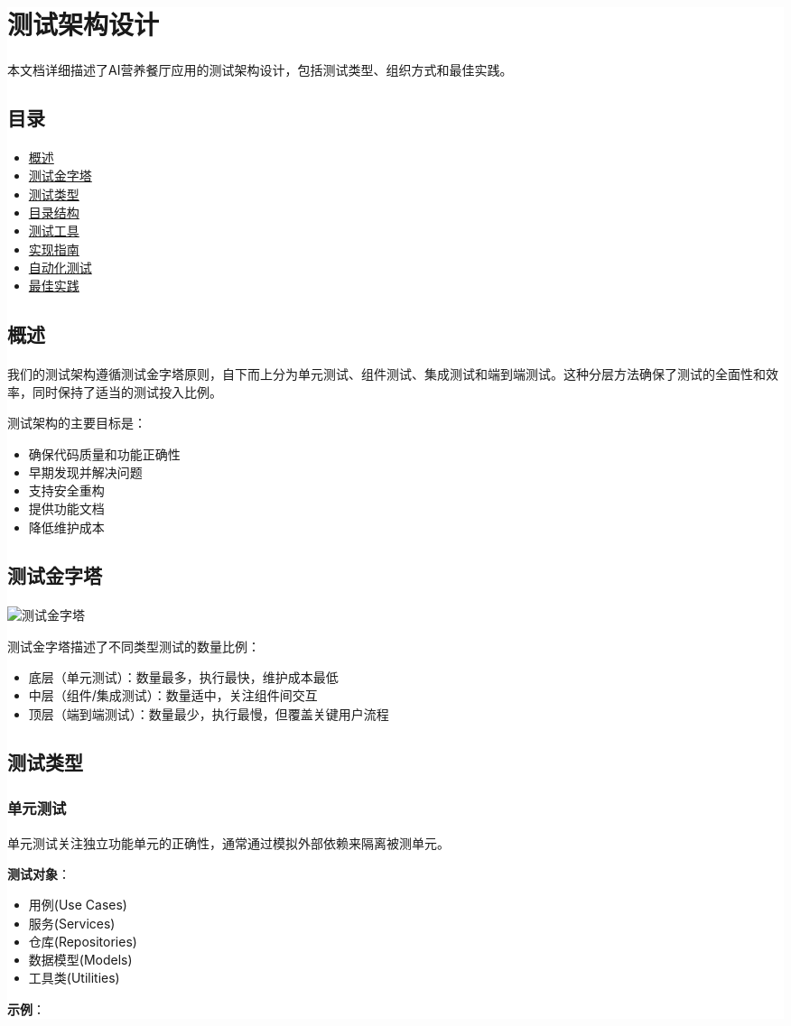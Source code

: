# 测试架构设计

本文档详细描述了AI营养餐厅应用的测试架构设计，包括测试类型、组织方式和最佳实践。

## 目录

- [概述](#概述)
- [测试金字塔](#测试金字塔)
- [测试类型](#测试类型)
- [目录结构](#目录结构)
- [测试工具](#测试工具)
- [实现指南](#实现指南)
- [自动化测试](#自动化测试)
- [最佳实践](#最佳实践)

## 概述

我们的测试架构遵循测试金字塔原则，自下而上分为单元测试、组件测试、集成测试和端到端测试。这种分层方法确保了测试的全面性和效率，同时保持了适当的测试投入比例。

测试架构的主要目标是：
- 确保代码质量和功能正确性
- 早期发现并解决问题
- 支持安全重构
- 提供功能文档
- 降低维护成本

## 测试金字塔

![测试金字塔](https://miro.medium.com/max/1400/1*Tcj3OsK8Kou7tCMQgeeCuw.png)

测试金字塔描述了不同类型测试的数量比例：
- 底层（单元测试）：数量最多，执行最快，维护成本最低
- 中层（组件/集成测试）：数量适中，关注组件间交互
- 顶层（端到端测试）：数量最少，执行最慢，但覆盖关键用户流程

## 测试类型

### 单元测试

单元测试关注独立功能单元的正确性，通常通过模拟外部依赖来隔离被测单元。

**测试对象**：
- 用例(Use Cases)
- 服务(Services)
- 仓库(Repositories)
- 数据模型(Models)
- 工具类(Utilities)

**示例**：
